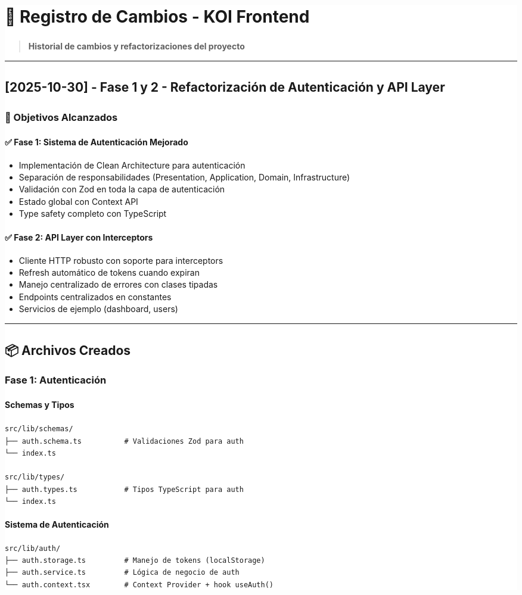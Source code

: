 # 📝 Registro de Cambios - KOI Frontend

> **Historial de cambios y refactorizaciones del proyecto**

---

## [2025-10-30] - Fase 1 y 2 - Refactorización de Autenticación y API Layer

### 🎯 Objetivos Alcanzados

#### ✅ Fase 1: Sistema de Autenticación Mejorado
- Implementación de Clean Architecture para autenticación
- Separación de responsabilidades (Presentation, Application, Domain, Infrastructure)
- Validación con Zod en toda la capa de autenticación
- Estado global con Context API
- Type safety completo con TypeScript

#### ✅ Fase 2: API Layer con Interceptors
- Cliente HTTP robusto con soporte para interceptors
- Refresh automático de tokens cuando expiran
- Manejo centralizado de errores con clases tipadas
- Endpoints centralizados en constantes
- Servicios de ejemplo (dashboard, users)

---

## 📦 Archivos Creados

### Fase 1: Autenticación

#### Schemas y Tipos
```
src/lib/schemas/
├── auth.schema.ts          # Validaciones Zod para auth
└── index.ts

src/lib/types/
├── auth.types.ts           # Tipos TypeScript para auth
└── index.ts
```

#### Sistema de Autenticación
```
src/lib/auth/
├── auth.storage.ts         # Manejo de tokens (localStorage)
├── auth.service.ts         # Lógica de negocio de auth
└── auth.context.tsx        # Context Provider + hook useAuth()
```
